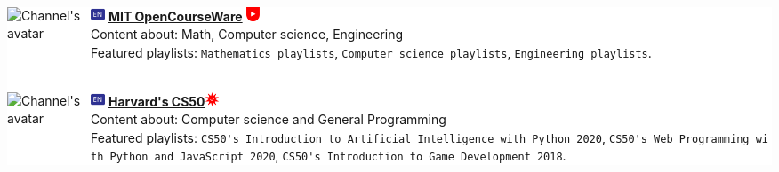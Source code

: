 [<img align="left" height="94px" width="94px" alt="Channel's avatar" src="https://yt3.ggpht.com/a/AATXAJyJPFeubx3SFVgLowUy98YiI-PNrUyabxdLJso7=s100-c-k-c0xffffffff-no-rj-mo"/>](https://www.youtube.com/c/mitocw)

[<img height="16px" width="16px" alt="Badge for English-speaking YouTubers" src="badges/badge-en.svg" title="This YouTuber speaks English"/>](badges/README.md#english-speaking-youtubers) [**MIT OpenCourseWare**](https://www.youtube.com/c/mitocw) [<img height="16px" width="16px" alt="Badge for youtubers that upload videos weekly" src="badges/badge-weekly.svg" title="Uploads videos weekly"/>](badges/README.md#weekly-video-upload) \
Content about: Math, Computer science, Engineering \
Featured playlists: `Mathematics playlists`, `Computer science playlists`, `Engineering playlists`. \
<br />

[<img align="left" height="94px" width="94px" alt="Channel's avatar" src="https://yt3.ggpht.com/a/AATXAJws9PHgNERgzfu5yP-Y5yfWXCIdouXa7uWv-_UfvA=s288-c-k-c0xffffffff-no-rj-mo"/>](https://www.youtube.com/c/cs50)

[<img height="16px" width="16px" alt="Badge for English-speaking YouTubers" src="badges/badge-en.svg" title="This YouTuber speaks English"/>](badges/README.md#english-speaking-youtubers) [**Harvard's CS50**](https://www.youtube.com/c/cs50)[<img height="16px" width="16px" alt="Badge for verified YouTube channels" src="badges/badge-verified.svg" title="Is a verified YouTube channel"/>](badges/README.md#verified-youtube-channel) \
Content about: Computer science and General Programming \
Featured playlists: `CS50's Introduction to Artificial Intelligence with Python 2020`, `CS50's Web Programming with Python and JavaScript 2020`, `CS50's Introduction to Game Development 2018`.